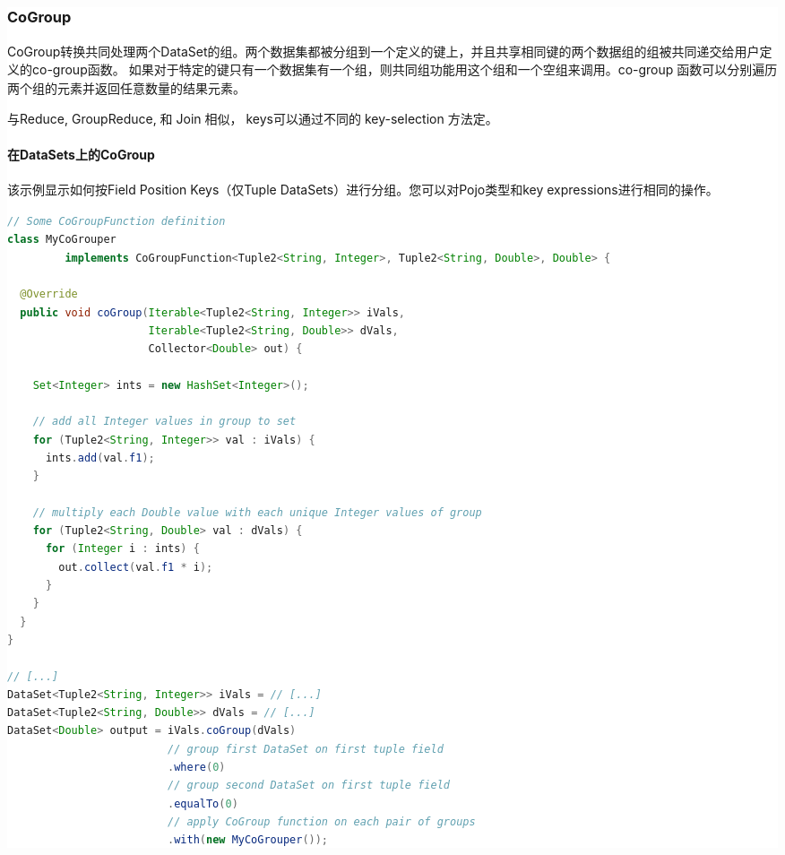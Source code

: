 </div>
</div>

### CoGroup

CoGroup转换共同处理两个DataSet的组。两个数据集都被分组到一个定义的键上，并且共享相同键的两个数据组的组被共同递交给用户定义的co-group函数。
如果对于特定的键只有一个数据集有一个组，则共同组功能用这个组和一个空组来调用。co-group 函数可以分别遍历两个组的元素并返回任意数量的结果元素。

与Reduce, GroupReduce, 和 Join 相似， keys可以通过不同的 key-selection 方法定。

#### 在DataSets上的CoGroup

<div class="codetabs" markdown="1">
<div data-lang="java" markdown="1">

该示例显示如何按Field Position Keys（仅Tuple DataSets）进行分组。您可以对Pojo类型和key expressions进行相同的操作。

~~~java
// Some CoGroupFunction definition
class MyCoGrouper
         implements CoGroupFunction<Tuple2<String, Integer>, Tuple2<String, Double>, Double> {

  @Override
  public void coGroup(Iterable<Tuple2<String, Integer>> iVals,
                      Iterable<Tuple2<String, Double>> dVals,
                      Collector<Double> out) {

    Set<Integer> ints = new HashSet<Integer>();

    // add all Integer values in group to set
    for (Tuple2<String, Integer>> val : iVals) {
      ints.add(val.f1);
    }

    // multiply each Double value with each unique Integer values of group
    for (Tuple2<String, Double> val : dVals) {
      for (Integer i : ints) {
        out.collect(val.f1 * i);
      }
    }
  }
}

// [...]
DataSet<Tuple2<String, Integer>> iVals = // [...]
DataSet<Tuple2<String, Double>> dVals = // [...]
DataSet<Double> output = iVals.coGroup(dVals)
                         // group first DataSet on first tuple field
                         .where(0)
                         // group second DataSet on first tuple field
                         .equalTo(0)
                         // apply CoGroup function on each pair of groups
                         .with(new MyCoGrouper());
~~~
